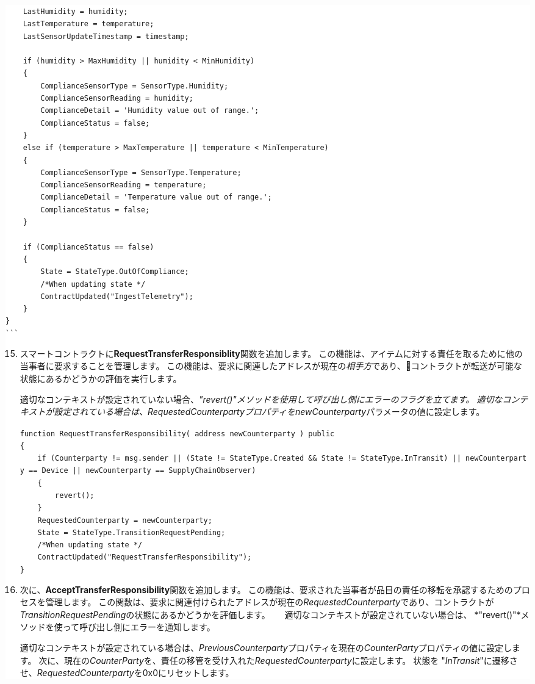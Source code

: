         LastHumidity = humidity;
        LastTemperature = temperature;
        LastSensorUpdateTimestamp = timestamp;
        
        if (humidity > MaxHumidity || humidity < MinHumidity)
        {
            ComplianceSensorType = SensorType.Humidity;
            ComplianceSensorReading = humidity;
            ComplianceDetail = 'Humidity value out of range.';
            ComplianceStatus = false;
        }
        else if (temperature > MaxTemperature || temperature < MinTemperature)
        {
            ComplianceSensorType = SensorType.Temperature;
            ComplianceSensorReading = temperature;
            ComplianceDetail = 'Temperature value out of range.';
            ComplianceStatus = false;
        }

        if (ComplianceStatus == false)
        {
            State = StateType.OutOfCompliance;
            /*When updating state */
            ContractUpdated("IngestTelemetry");
        }
    }
    ```

15. スマートコントラクトに**RequestTransferResponsiblity**関数を追加します。 この機能は、アイテムに対する責任を取るために他の当事者に要求することを管理します。 この機能は、要求に関連したアドレスが現在の*相手方*であり、コントラクトが転送が可能な状態にあるかどうかの評価を実行します。
    
    適切なコンテキストが設定されていない場合、*"revert()"*メソッドを使用して呼び出し側にエラーのフラグを立てます。
    適切なコンテキストが設定されている場合は、*RequestedCounterparty*プロパティを*newCounterparty*パラメータの値に設定します。

    ```sol
    function RequestTransferResponsibility( address newCounterparty ) public
    {
        if (Counterparty != msg.sender || (State != StateType.Created && State != StateType.InTransit) || newCounterparty == Device || newCounterparty == SupplyChainObserver)
        {
            revert();
        }
        RequestedCounterparty = newCounterparty;
        State = StateType.TransitionRequestPending;
        /*When updating state */
        ContractUpdated("RequestTransferResponsibility");
    }
    ```

16. 次に、**AcceptTransferResponsibility**関数を追加します。 この機能は、要求された当事者が品目の責任の移転を承認するためのプロセスを管理します。 この関数は、要求に関連付けられたアドレスが現在の*RequestedCounterparty*であり、コントラクトが*TransitionRequestPending*の状態にあるかどうかを評価します。
    
    適切なコンテキストが設定されていない場合は、 *"revert()"*メソッドを使って呼び出し側にエラーを通知します。

    適切なコンテキストが設定されている場合は、*PreviousCounterparty*プロパティを現在の*CounterParty*プロパティの値に設定します。 次に、現在の*CounterParty*を、責任の移管を受け入れた*RequestedCounterparty*に設定します。 状態を "*InTransit*"に遷移させ、*RequestedCounterparty*を0x0にリセットします。
